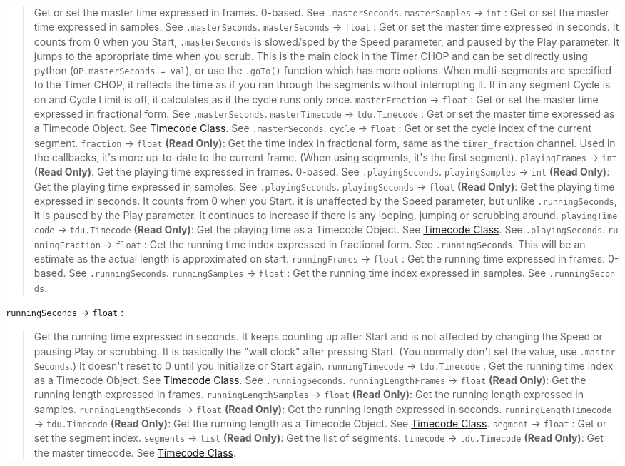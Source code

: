 > Get or set the master time expressed in frames. 0-based. See `.masterSeconds`.
`masterSamples` → `int` :
> Get or set the master time expressed in samples. See `.masterSeconds`.
`masterSeconds` → `float` :
> Get or set the master time expressed in seconds. It counts from 0 when you Start, `.masterSeconds` is slowed/sped by the Speed parameter, and paused by the Play parameter. It jumps to the appropriate time when you scrub. This is the main clock in the Timer CHOP and can be set directly using python (`OP.masterSeconds = val`), or use the `.goTo()` function which has more options. When multi-segments are specified to the Timer CHOP, it reflects the time as if you ran through the segments without interrupting it. If in any segment Cycle is on and Cycle Limit is off, it calculates as if the cycle runs only once.
`masterFraction` → `float` :
> Get or set the master time expressed in fractional form. See `.masterSeconds`.
`masterTimecode` → `tdu.Timecode` :
> Get or set the master time expressed as a Timecode Object. See [Timecode Class](Timecode_Class.html "Timecode Class"). See `.masterSeconds`.
`cycle` → `float` :
> Get or set the cycle index of the current segment.
`fraction` → `float` **(Read Only)**:
> Get the time index in fractional form, same as the `timer_fraction` channel. Used in the callbacks, it's more up-to-date to the current frame. (When using segments, it's the first segment).
`playingFrames` → `int` **(Read Only)**:
> Get the playing time expressed in frames. 0-based. See `.playingSeconds`.
`playingSamples` → `int` **(Read Only)**:
> Get the playing time expressed in samples. See `.playingSeconds`.
`playingSeconds` → `float` **(Read Only)**:
> Get the playing time expressed in seconds. It counts from 0 when you Start. it is unaffected by the Speed parameter, but unlike `.runningSeconds`, it is paused by the Play parameter. It continues to increase if there is any looping, jumping or scrubbing around.
`playingTimecode` → `tdu.Timecode` **(Read Only)**:
> Get the playing time as a Timecode Object. See [Timecode Class](Timecode_Class.html "Timecode Class"). See `.playingSeconds`.
`runningFraction` → `float` :
> Get the running time index expressed in fractional form. See `.runningSeconds`. This will be an estimate as the actual length is approximated on start.
`runningFrames` → `float` :
> Get the running time expressed in frames. 0-based. See `.runningSeconds`.
`runningSamples` → `float` :
> Get the running time index expressed in samples. See `.runningSeconds`.
  

`runningSeconds` → `float` :
> Get the running time expressed in seconds. It keeps counting up after Start and is not affected by changing the Speed or pausing Play or scrubbing. It is basically the "wall clock" after pressing Start. (You normally don't set the value, use `.masterSeconds`.) It doesn't reset to 0 until you Initialize or Start again.
`runningTimecode` → `tdu.Timecode` :
> Get the running time index as a Timecode Object. See [Timecode Class](Timecode_Class.html "Timecode Class"). See `.runningSeconds`.
`runningLengthFrames` → `float` **(Read Only)**:
> Get the running length expressed in frames.
`runningLengthSamples` → `float` **(Read Only)**:
> Get the running length expressed in samples.
`runningLengthSeconds` → `float` **(Read Only)**:
> Get the running length expressed in seconds.
`runningLengthTimecode` → `tdu.Timecode` **(Read Only)**:
> Get the running length as a Timecode Object. See [Timecode Class](Timecode_Class.html "Timecode Class").
`segment` → `float` :
> Get or set the segment index.
`segments` → `list` **(Read Only)**:
> Get the list of segments.
`timecode` → `tdu.Timecode` **(Read Only)**:
> Get the master timecode. See [Timecode Class](Timecode_Class.html "Timecode Class").